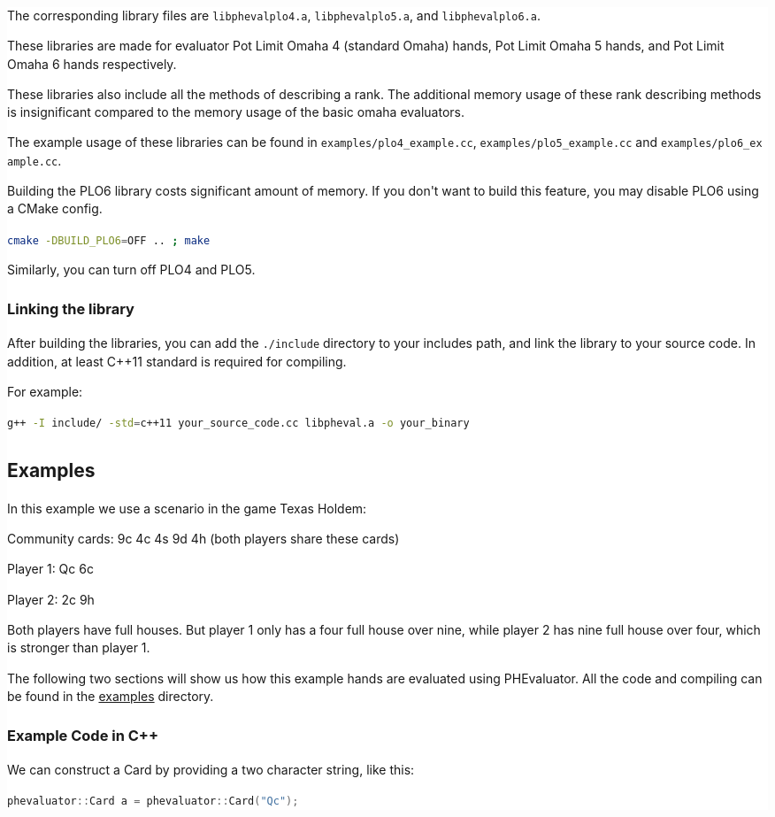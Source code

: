 The corresponding library files are `libphevalplo4.a`, `libphevalplo5.a`, and
`libphevalplo6.a`.

These libraries are made for evaluator Pot Limit Omaha 4 (standard Omaha) hands,
Pot Limit Omaha 5 hands, and Pot Limit Omaha 6 hands respectively.

These libraries also include all the methods of describing a rank. The additional
memory usage of these rank describing methods is insignificant compared to the
memory usage of the basic omaha evaluators.

The example usage of these libraries can be found in `examples/plo4_example.cc`,
`examples/plo5_example.cc` and `examples/plo6_example.cc`.

Building the PLO6 library costs significant amount of memory. If you don't want
to build this feature, you may disable PLO6 using a CMake config.

```bash
cmake -DBUILD_PLO6=OFF .. ; make
```

Similarly, you can turn off PLO4 and PLO5.

### Linking the library

After building the libraries, you can add the `./include`
directory to your includes path, and link the library to your source
code. In addition, at least C++11 standard is required for compiling.

For example:

```bash
g++ -I include/ -std=c++11 your_source_code.cc libpheval.a -o your_binary
```

## Examples

In this example we use a scenario in the game Texas Holdem:

Community cards: 9c 4c 4s 9d 4h (both players share these cards)

Player 1: Qc 6c

Player 2: 2c 9h

Both players have full houses. But player 1 only has a four full house over
nine, while player 2 has nine full house over four, which is stronger than
player 1.

The following two sections will show us how this example hands are evaluated
using PHEvaluator. All the code and compiling can be found in the
[examples](examples) directory.

### Example Code in C++

We can construct a Card by providing a two character string, like this:

```C++
phevaluator::Card a = phevaluator::Card("Qc");
```
